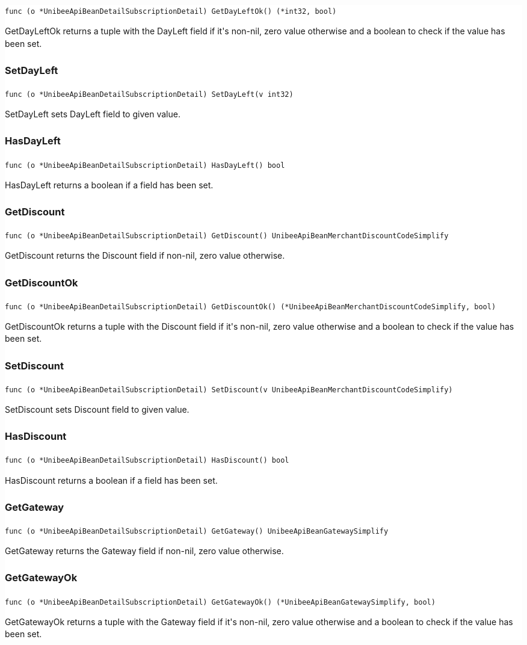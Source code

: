 `func (o *UnibeeApiBeanDetailSubscriptionDetail) GetDayLeftOk() (*int32, bool)`

GetDayLeftOk returns a tuple with the DayLeft field if it's non-nil, zero value otherwise
and a boolean to check if the value has been set.

### SetDayLeft

`func (o *UnibeeApiBeanDetailSubscriptionDetail) SetDayLeft(v int32)`

SetDayLeft sets DayLeft field to given value.

### HasDayLeft

`func (o *UnibeeApiBeanDetailSubscriptionDetail) HasDayLeft() bool`

HasDayLeft returns a boolean if a field has been set.

### GetDiscount

`func (o *UnibeeApiBeanDetailSubscriptionDetail) GetDiscount() UnibeeApiBeanMerchantDiscountCodeSimplify`

GetDiscount returns the Discount field if non-nil, zero value otherwise.

### GetDiscountOk

`func (o *UnibeeApiBeanDetailSubscriptionDetail) GetDiscountOk() (*UnibeeApiBeanMerchantDiscountCodeSimplify, bool)`

GetDiscountOk returns a tuple with the Discount field if it's non-nil, zero value otherwise
and a boolean to check if the value has been set.

### SetDiscount

`func (o *UnibeeApiBeanDetailSubscriptionDetail) SetDiscount(v UnibeeApiBeanMerchantDiscountCodeSimplify)`

SetDiscount sets Discount field to given value.

### HasDiscount

`func (o *UnibeeApiBeanDetailSubscriptionDetail) HasDiscount() bool`

HasDiscount returns a boolean if a field has been set.

### GetGateway

`func (o *UnibeeApiBeanDetailSubscriptionDetail) GetGateway() UnibeeApiBeanGatewaySimplify`

GetGateway returns the Gateway field if non-nil, zero value otherwise.

### GetGatewayOk

`func (o *UnibeeApiBeanDetailSubscriptionDetail) GetGatewayOk() (*UnibeeApiBeanGatewaySimplify, bool)`

GetGatewayOk returns a tuple with the Gateway field if it's non-nil, zero value otherwise
and a boolean to check if the value has been set.
